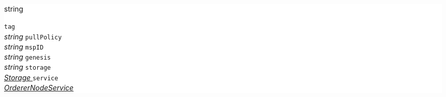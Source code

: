 string
</em>
</td>
<td>
</td>
</tr>
<tr>
<td>
<code>tag</code><br/>
<em>
string
</em>
</td>
<td>
</td>
</tr>
<tr>
<td>
<code>pullPolicy</code><br/>
<em>
string
</em>
</td>
<td>
</td>
</tr>
<tr>
<td>
<code>mspID</code><br/>
<em>
string
</em>
</td>
<td>
</td>
</tr>
<tr>
<td>
<code>genesis</code><br/>
<em>
string
</em>
</td>
<td>
</td>
</tr>
<tr>
<td>
<code>storage</code><br/>
<em>
<a href="#hlf.kungfusoftware.es/v1alpha1.Storage">
Storage
</a>
</em>
</td>
<td>
</td>
</tr>
<tr>
<td>
<code>service</code><br/>
<em>
<a href="#hlf.kungfusoftware.es/v1alpha1.OrdererNodeService">
OrdererNodeService